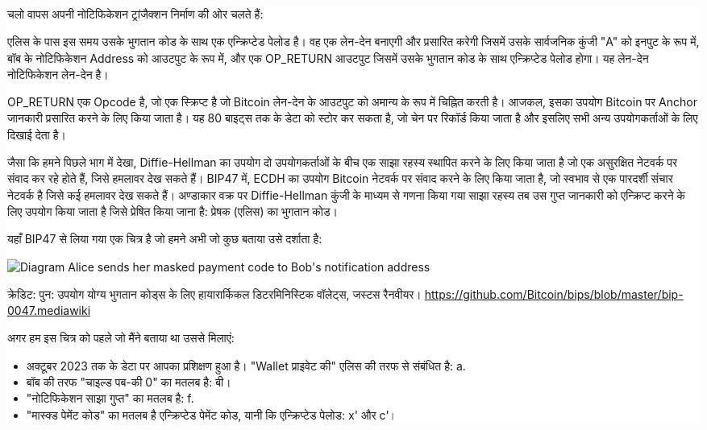 चलो वापस अपनी नोटिफिकेशन ट्रांजैक्शन निर्माण की ओर चलते हैं:

एलिस के पास इस समय उसके भुगतान कोड के साथ एक एन्क्रिप्टेड पेलोड है। वह एक लेन-देन बनाएगी और प्रसारित करेगी जिसमें उसके सार्वजनिक कुंजी "A" को इनपुट के रूप में, बॉब के नोटिफिकेशन Address को आउटपुट के रूप में, और एक OP_RETURN आउटपुट जिसमें उसके भुगतान कोड के साथ एन्क्रिप्टेड पेलोड होगा। यह लेन-देन नोटिफिकेशन लेन-देन है।

OP_RETURN एक Opcode है, जो एक स्क्रिप्ट है जो Bitcoin लेन-देन के आउटपुट को अमान्य के रूप में चिह्नित करती है। आजकल, इसका उपयोग Bitcoin पर Anchor जानकारी प्रसारित करने के लिए किया जाता है। यह 80 बाइट्स तक के डेटा को स्टोर कर सकता है, जो चेन पर रिकॉर्ड किया जाता है और इसलिए सभी अन्य उपयोगकर्ताओं के लिए दिखाई देता है।

जैसा कि हमने पिछले भाग में देखा, Diffie-Hellman का उपयोग दो उपयोगकर्ताओं के बीच एक साझा रहस्य स्थापित करने के लिए किया जाता है जो एक असुरक्षित नेटवर्क पर संवाद कर रहे होते हैं, जिसे हमलावर देख सकते हैं। BIP47 में, ECDH का उपयोग Bitcoin नेटवर्क पर संवाद करने के लिए किया जाता है, जो स्वभाव से एक पारदर्शी संचार नेटवर्क है जिसे कई हमलावर देख सकते हैं। अण्डाकार वक्र पर Diffie-Hellman कुंजी के माध्यम से गणना किया गया साझा रहस्य तब उस गुप्त जानकारी को एन्क्रिप्ट करने के लिए उपयोग किया जाता है जिसे प्रेषित किया जाना है: प्रेषक (एलिस) का भुगतान कोड।

यहाँ BIP47 से लिया गया एक चित्र है जो हमने अभी जो कुछ बताया उसे दर्शाता है:

![Diagram Alice sends her masked payment code to Bob's notification address](assets/16.webp)

क्रेडिट: पुन: उपयोग योग्य भुगतान कोड्स के लिए हायारार्किकल डिटरमिनिस्टिक वॉलेट्स, जस्टस रैनवीयर। https://github.com/Bitcoin/bips/blob/master/bip-0047.mediawiki

अगर हम इस चित्र को पहले जो मैंने बताया था उससे मिलाएं:


- अक्टूबर 2023 तक के डेटा पर आपका प्रशिक्षण हुआ है। "Wallet प्राइवेट की" एलिस की तरफ से संबंधित है: a.
- बॉब की तरफ "चाइल्ड पब-की 0" का मतलब है: बी।
- "नोटिफिकेशन साझा गुप्त" का मतलब है: f.
- "मास्क्ड पेमेंट कोड" का मतलब है एन्क्रिप्टेड पेमेंट कोड, यानी कि एन्क्रिप्टेड पेलोड: x' और c'।
